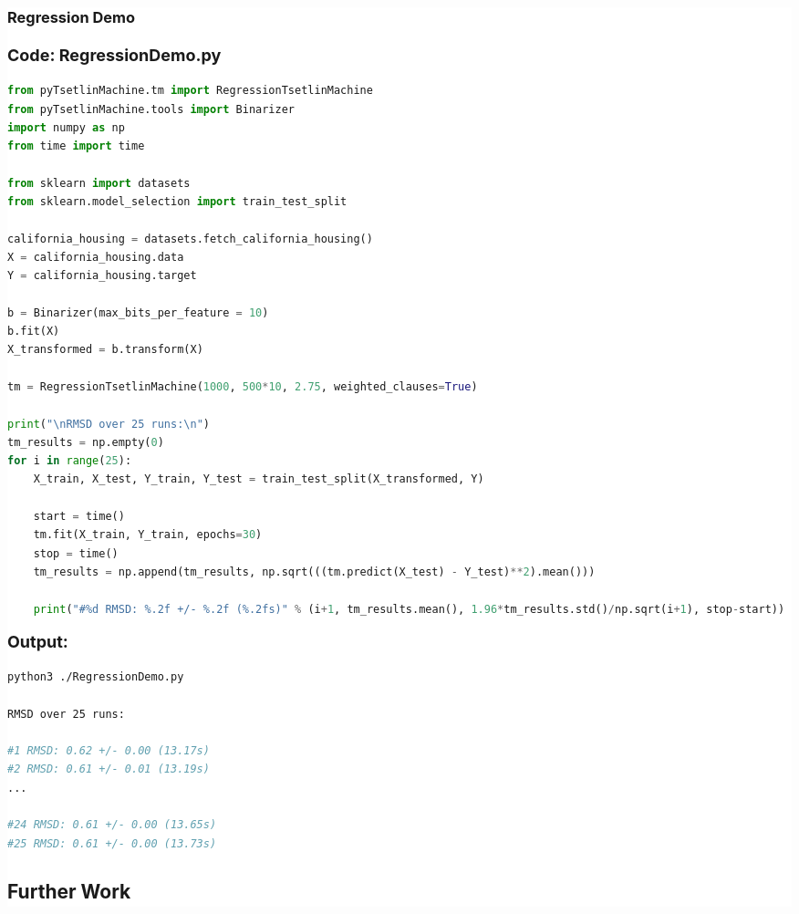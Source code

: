 ### Regression Demo

<font size=4>**Code: RegressionDemo.py**</font>

```python
from pyTsetlinMachine.tm import RegressionTsetlinMachine
from pyTsetlinMachine.tools import Binarizer
import numpy as np
from time import time

from sklearn import datasets
from sklearn.model_selection import train_test_split

california_housing = datasets.fetch_california_housing()
X = california_housing.data
Y = california_housing.target

b = Binarizer(max_bits_per_feature = 10)
b.fit(X)
X_transformed = b.transform(X)

tm = RegressionTsetlinMachine(1000, 500*10, 2.75, weighted_clauses=True)

print("\nRMSD over 25 runs:\n")
tm_results = np.empty(0)
for i in range(25):
	X_train, X_test, Y_train, Y_test = train_test_split(X_transformed, Y)

	start = time()
	tm.fit(X_train, Y_train, epochs=30)
	stop = time()
	tm_results = np.append(tm_results, np.sqrt(((tm.predict(X_test) - Y_test)**2).mean()))

	print("#%d RMSD: %.2f +/- %.2f (%.2fs)" % (i+1, tm_results.mean(), 1.96*tm_results.std()/np.sqrt(i+1), stop-start))
```

<font size=4>**Output:**</font>

```bash
python3 ./RegressionDemo.py

RMSD over 25 runs:

#1 RMSD: 0.62 +/- 0.00 (13.17s)
#2 RMSD: 0.61 +/- 0.01 (13.19s)
...

#24 RMSD: 0.61 +/- 0.00 (13.65s)
#25 RMSD: 0.61 +/- 0.00 (13.73s)
```

## Further Work

